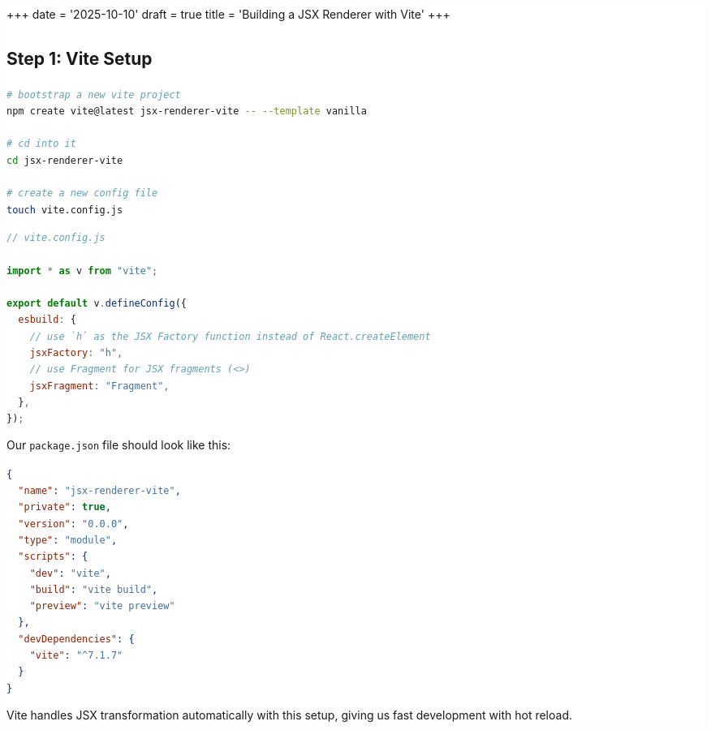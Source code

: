 +++
date = '2025-10-10'
draft = true
title = 'Building a JSX Renderer with Vite'
+++

## Step 1: Vite Setup

```bash
# bootstrap a new vite project
npm create vite@latest jsx-renderer-vite -- --template vanilla

# cd into it
cd jsx-renderer-vite

# create a new config file
touch vite.config.js
```

```javascript
// vite.config.js

import * as v from "vite";

export default v.defineConfig({
  esbuild: {
    // use `h` as the JSX Factory function instead of React.createElement
    jsxFactory: "h",
    // use Fragment for JSX fragments (<>)
    jsxFragment: "Fragment",
  },
});
```

Our `package.json` file should look like this:

```json
{
  "name": "jsx-renderer-vite",
  "private": true,
  "version": "0.0.0",
  "type": "module",
  "scripts": {
    "dev": "vite",
    "build": "vite build",
    "preview": "vite preview"
  },
  "devDependencies": {
    "vite": "^7.1.7"
  }
}
```

Vite handles JSX transformation automatically with this setup, giving us fast development with hot reload.
